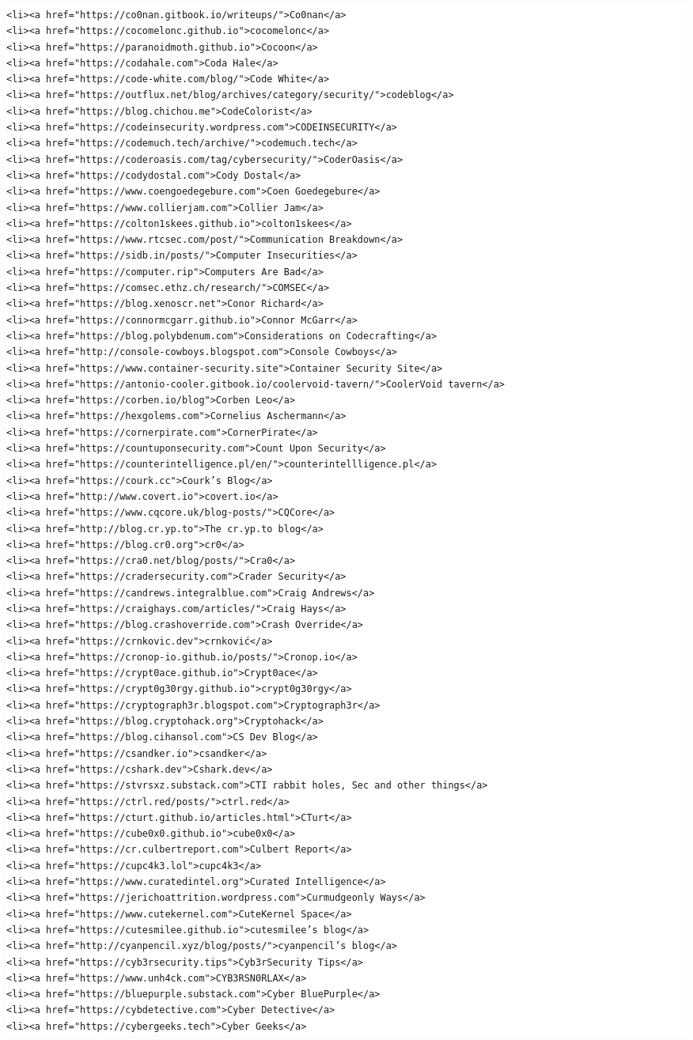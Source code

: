     <li><a href="https://co0nan.gitbook.io/writeups/">Co0nan</a>
    <li><a href="https://cocomelonc.github.io">cocomelonc</a>
    <li><a href="https://paranoidmoth.github.io">Cocoon</a>
    <li><a href="https://codahale.com">Coda Hale</a>
    <li><a href="https://code-white.com/blog/">Code White</a>
    <li><a href="https://outflux.net/blog/archives/category/security/">codeblog</a>
    <li><a href="https://blog.chichou.me">CodeColorist</a>
    <li><a href="https://codeinsecurity.wordpress.com">CODEINSECURITY</a>
    <li><a href="https://codemuch.tech/archive/">codemuch.tech</a>
    <li><a href="https://coderoasis.com/tag/cybersecurity/">CoderOasis</a>
    <li><a href="https://codydostal.com">Cody Dostal</a>
    <li><a href="https://www.coengoedegebure.com">Coen Goedegebure</a>
    <li><a href="https://www.collierjam.com">Collier Jam</a>
    <li><a href="https://colton1skees.github.io">colton1skees</a>
    <li><a href="https://www.rtcsec.com/post/">Communication Breakdown</a>
    <li><a href="https://sidb.in/posts/">Computer Insecurities</a>
    <li><a href="https://computer.rip">Computers Are Bad</a>
    <li><a href="https://comsec.ethz.ch/research/">COMSEC</a>
    <li><a href="https://blog.xenoscr.net">Conor Richard</a>
    <li><a href="https://connormcgarr.github.io">Connor McGarr</a>
    <li><a href="https://blog.polybdenum.com">Considerations on Codecrafting</a>
    <li><a href="http://console-cowboys.blogspot.com">Console Cowboys</a>
    <li><a href="https://www.container-security.site">Container Security Site</a>
    <li><a href="https://antonio-cooler.gitbook.io/coolervoid-tavern/">CoolerVoid tavern</a>
    <li><a href="https://corben.io/blog">Corben Leo</a>
    <li><a href="https://hexgolems.com">Cornelius Aschermann</a>
    <li><a href="https://cornerpirate.com">CornerPirate</a>
    <li><a href="https://countuponsecurity.com">Count Upon Security</a>
    <li><a href="https://counterintelligence.pl/en/">counterintellligence.pl</a>
    <li><a href="https://courk.cc">Courk’s Blog</a>
    <li><a href="http://www.covert.io">covert.io</a>
    <li><a href="https://www.cqcore.uk/blog-posts/">CQCore</a>
    <li><a href="http://blog.cr.yp.to">The cr.yp.to blog</a>
    <li><a href="https://blog.cr0.org">cr0</a>
    <li><a href="https://cra0.net/blog/posts/">Cra0</a>
    <li><a href="https://cradersecurity.com">Crader Security</a>
    <li><a href="https://candrews.integralblue.com">Craig Andrews</a>
    <li><a href="https://craighays.com/articles/">Craig Hays</a>
    <li><a href="https://blog.crashoverride.com">Crash Override</a>
    <li><a href="https://crnkovic.dev">crnković</a>
    <li><a href="https://cronop-io.github.io/posts/">Cronop.io</a>
    <li><a href="https://crypt0ace.github.io">Crypt0ace</a>
    <li><a href="https://crypt0g30rgy.github.io">crypt0g30rgy</a>
    <li><a href="https://cryptograph3r.blogspot.com">Cryptograph3r</a>
    <li><a href="https://blog.cryptohack.org">Cryptohack</a>
    <li><a href="https://blog.cihansol.com">CS Dev Blog</a>
    <li><a href="https://csandker.io">csandker</a>
    <li><a href="https://cshark.dev">Cshark.dev</a>
    <li><a href="https://stvrsxz.substack.com">CTI rabbit holes, Sec and other things</a>
    <li><a href="https://ctrl.red/posts/">ctrl.red</a>
    <li><a href="https://cturt.github.io/articles.html">CTurt</a>
    <li><a href="https://cube0x0.github.io">cube0x0</a>
    <li><a href="https://cr.culbertreport.com">Culbert Report</a>
    <li><a href="https://cupc4k3.lol">cupc4k3</a>
    <li><a href="https://www.curatedintel.org">Curated Intelligence</a>
    <li><a href="https://jerichoattrition.wordpress.com">Curmudgeonly Ways</a>
    <li><a href="https://www.cutekernel.com">CuteKernel Space</a>
    <li><a href="https://cutesmilee.github.io">cutesmilee’s blog</a>
    <li><a href="http://cyanpencil.xyz/blog/posts/">cyanpencil’s blog</a>
    <li><a href="https://cyb3rsecurity.tips">Cyb3rSecurity Tips</a>
    <li><a href="https://www.unh4ck.com">CYB3RSN0RLAX</a>
    <li><a href="https://bluepurple.substack.com">Cyber BluePurple</a>
    <li><a href="https://cybdetective.com">Cyber Detective</a>
    <li><a href="https://cybergeeks.tech">Cyber Geeks</a>